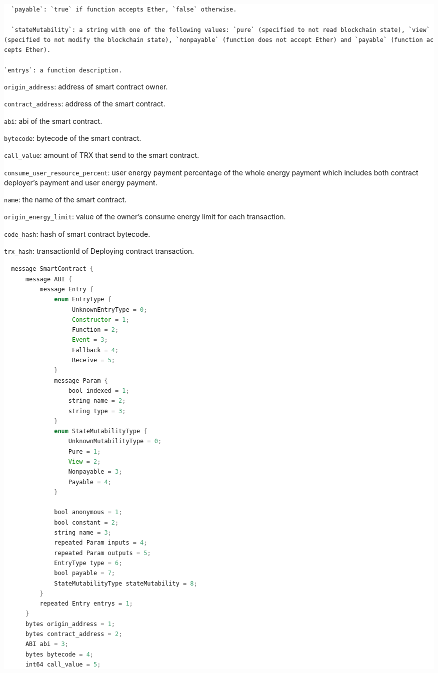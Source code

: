       `payable`: `true` if function accepts Ether, `false` otherwise.
  
      `stateMutability`: a string with one of the following values: `pure` (specified to not read blockchain state), `view` (specified to not modify the blockchain state), `nonpayable` (function does not accept Ether) and `payable` (function accepts Ether).
  
    `entrys`: a function description.
  
  `origin_address`: address of smart contract owner.
  
  `contract_address`:  address of the smart contract.
  
  `abi`: abi of the smart contract.
  
  `bytecode`: bytecode of the smart contract.
  
  `call_value`: amount of TRX that send to the smart contract.
  
  `consume_user_resource_percent`: user energy payment percentage of the whole energy payment which includes both contract deployer’s payment and user energy payment.
  
  `name`: the name of the smart contract.
  
  `origin_energy_limit`: value of the owner’s consume energy limit for each transaction.
  
  `code_hash`: hash of smart contract bytecode.
  
  `trx_hash`:  transactionId of Deploying contract transaction.
  
  ```java
    message SmartContract {
        message ABI {
            message Entry {
                enum EntryType {
                     UnknownEntryType = 0;
                     Constructor = 1;
                     Function = 2;
                     Event = 3;
                     Fallback = 4;
                     Receive = 5;
                }
                message Param {
                    bool indexed = 1;
                    string name = 2;
                    string type = 3;
                }
                enum StateMutabilityType {
                    UnknownMutabilityType = 0;
                    Pure = 1;
                    View = 2;
                    Nonpayable = 3;
                    Payable = 4;
                }
    
                bool anonymous = 1;
                bool constant = 2;
                string name = 3;
                repeated Param inputs = 4;
                repeated Param outputs = 5;
                EntryType type = 6;
                bool payable = 7;
                StateMutabilityType stateMutability = 8;
            }
            repeated Entry entrys = 1;
        }
        bytes origin_address = 1;
        bytes contract_address = 2;
        ABI abi = 3;
        bytes bytecode = 4;
        int64 call_value = 5;
  ```